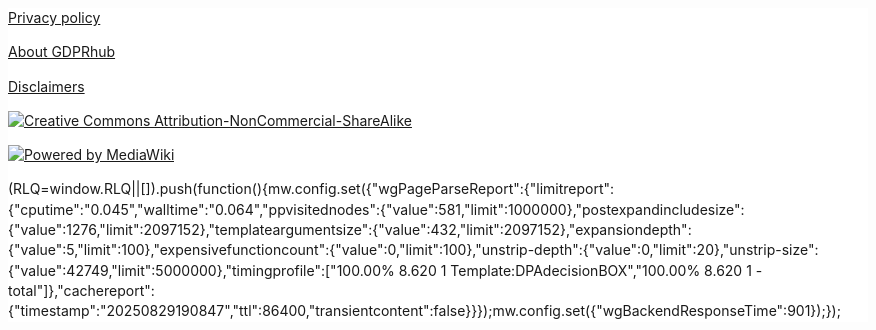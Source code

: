 [Privacy policy](/index.php?title=GDPRhub:Privacy_policy)

[About GDPRhub](/index.php?title=GDPRhub:About)

[Disclaimers](/index.php?title=GDPRhub:General_disclaimer)

[![Creative Commons Attribution-NonCommercial-ShareAlike](/resources/assets/licenses/cc-by-nc-sa.png)](https://creativecommons.org/licenses/by-nc-sa/4.0/)

[![Powered by MediaWiki](/resources/assets/poweredby_mediawiki_88x31.png)](https://www.mediawiki.org/)

(RLQ=window.RLQ||\[\]).push(function(){mw.config.set({"wgPageParseReport":{"limitreport":{"cputime":"0.045","walltime":"0.064","ppvisitednodes":{"value":581,"limit":1000000},"postexpandincludesize":{"value":1276,"limit":2097152},"templateargumentsize":{"value":432,"limit":2097152},"expansiondepth":{"value":5,"limit":100},"expensivefunctioncount":{"value":0,"limit":100},"unstrip-depth":{"value":0,"limit":20},"unstrip-size":{"value":42749,"limit":5000000},"timingprofile":\["100.00% 8.620 1 Template:DPAdecisionBOX","100.00% 8.620 1 -total"\]},"cachereport":{"timestamp":"20250829190847","ttl":86400,"transientcontent":false}}});mw.config.set({"wgBackendResponseTime":901});});